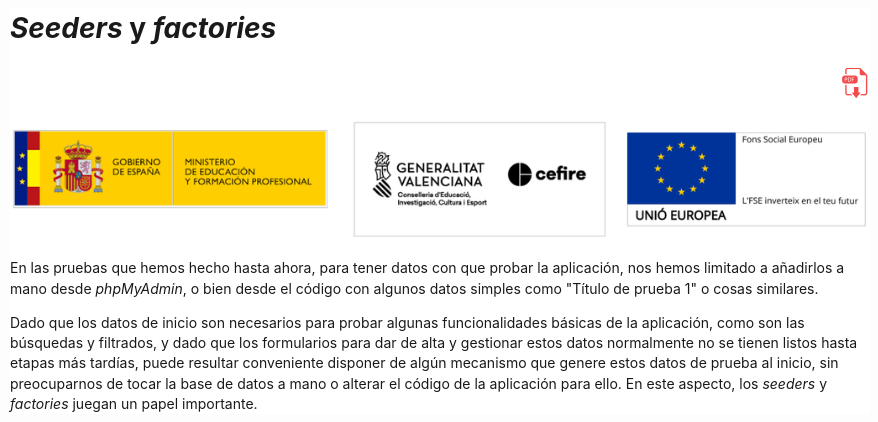 # *Seeders* y *factories*

<div style="text-align: right">

<a target="_blank" href="04e.pdf"><img src="../../img/pdf.png" width="32" /></a>
</div>

<div><img src="../../img/membrete.png" width="100%" /></div>

En las pruebas que hemos hecho hasta ahora, para tener datos con que probar la aplicación, nos hemos limitado a añadirlos a mano desde *phpMyAdmin*, o bien desde el código con algunos datos simples como "Título de prueba 1" o cosas similares.

Dado que los datos de inicio son necesarios para probar algunas funcionalidades básicas de la aplicación, como son las búsquedas y filtrados, y dado que los formularios para dar de alta y gestionar estos datos normalmente no se tienen listos hasta etapas más tardías, puede resultar conveniente disponer de algún mecanismo que genere estos datos de prueba al inicio, sin preocuparnos de tocar la base de datos a mano o alterar el código de la aplicación para ello. En este aspecto, los *seeders* y *factories* juegan un papel importante.

